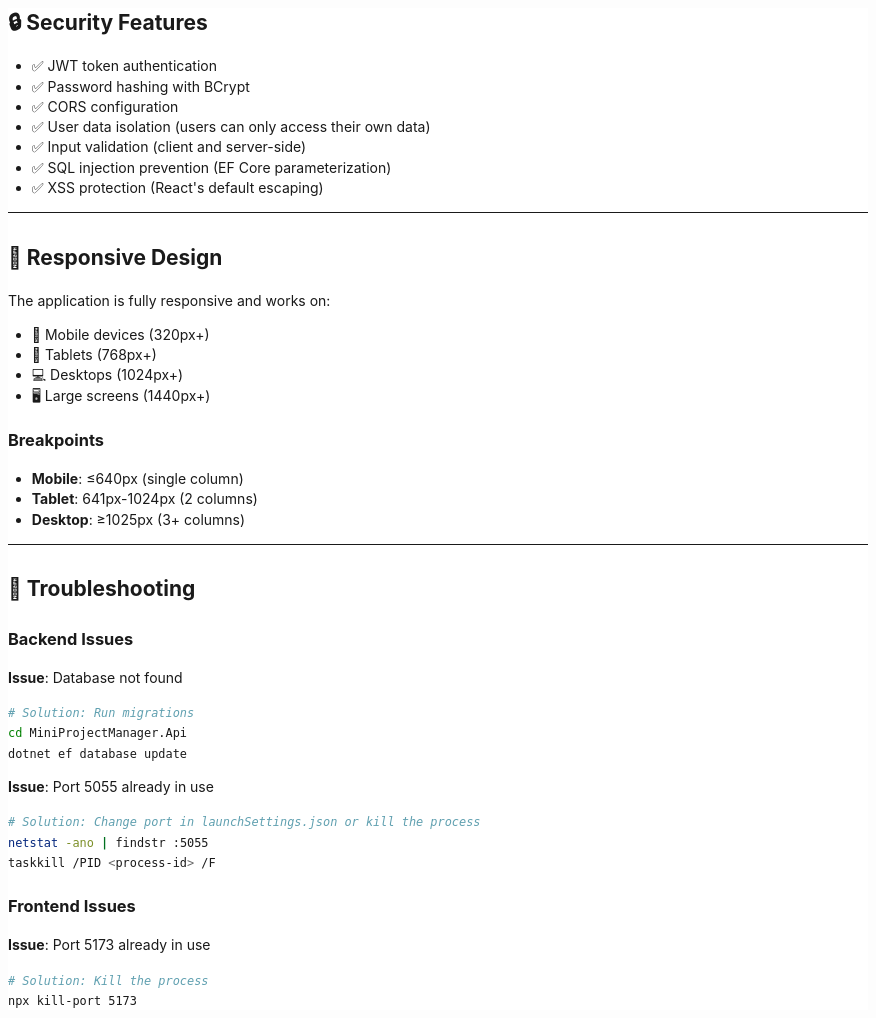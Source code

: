 
## 🔒 Security Features

- ✅ JWT token authentication
- ✅ Password hashing with BCrypt
- ✅ CORS configuration
- ✅ User data isolation (users can only access their own data)
- ✅ Input validation (client and server-side)
- ✅ SQL injection prevention (EF Core parameterization)
- ✅ XSS protection (React's default escaping)

---

## 📱 Responsive Design

The application is fully responsive and works on:
- 📱 Mobile devices (320px+)
- 📱 Tablets (768px+)
- 💻 Desktops (1024px+)
- 🖥️ Large screens (1440px+)

### Breakpoints
- **Mobile**: ≤640px (single column)
- **Tablet**: 641px-1024px (2 columns)
- **Desktop**: ≥1025px (3+ columns)

---

## 🐛 Troubleshooting

### Backend Issues

**Issue**: Database not found
```bash
# Solution: Run migrations
cd MiniProjectManager.Api
dotnet ef database update
```

**Issue**: Port 5055 already in use
```bash
# Solution: Change port in launchSettings.json or kill the process
netstat -ano | findstr :5055
taskkill /PID <process-id> /F
```

### Frontend Issues

**Issue**: Port 5173 already in use
```bash
# Solution: Kill the process
npx kill-port 5173
```
